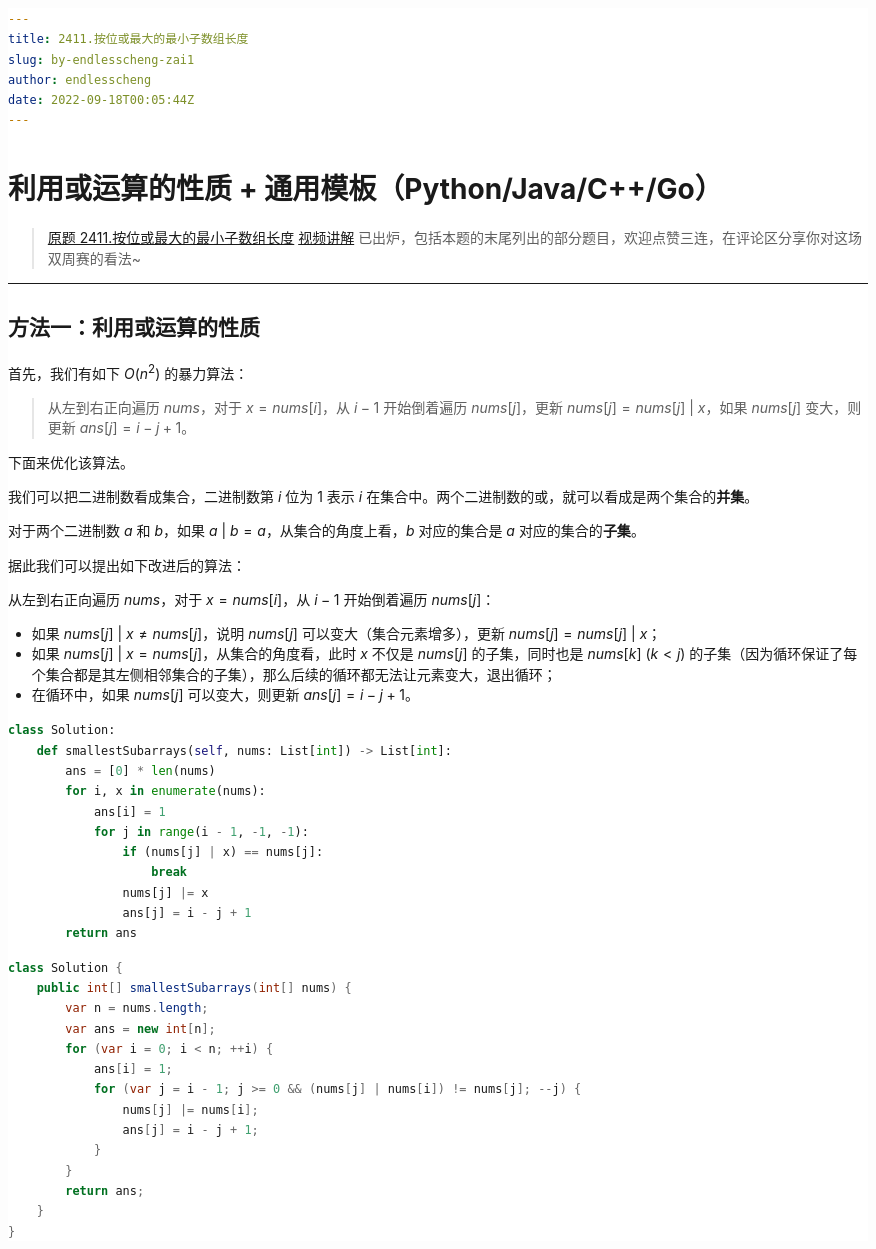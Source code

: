 ```yaml
---
title: 2411.按位或最大的最小子数组长度
slug: by-endlesscheng-zai1
author: endlesscheng
date: 2022-09-18T00:05:44Z
---
```

# 利用或运算的性质 + 通用模板（Python/Java/C++/Go）
 
> [原题 2411.按位或最大的最小子数组长度](https://leetcode.cn/problems/smallest-subarrays-with-maximum-bitwise-or)
[视频讲解](https://www.bilibili.com/video/BV1MT411u7fW) 已出炉，包括本题的末尾列出的部分题目，欢迎点赞三连，在评论区分享你对这场双周赛的看法~

---

## 方法一：利用或运算的性质

首先，我们有如下 $O(n^2)$ 的暴力算法：

> 从左到右正向遍历 $\textit{nums}$，对于 $x=\textit{nums}[i]$，从 $i-1$ 开始倒着遍历 $\textit{nums}[j]$，更新 $\textit{nums}[j]=\textit{nums}[j]\ |\ x$，如果 $\textit{nums}[j]$ 变大，则更新 $\textit{ans}[j]=i-j+1$。

下面来优化该算法。

我们可以把二进制数看成集合，二进制数第 $i$ 位为 $1$ 表示 $i$ 在集合中。两个二进制数的或，就可以看成是两个集合的**并集**。

对于两个二进制数 $a$ 和 $b$，如果 $a\ |\ b=a$，从集合的角度上看，$b$ 对应的集合是 $a$ 对应的集合的**子集**。

据此我们可以提出如下改进后的算法：

从左到右正向遍历 $\textit{nums}$，对于 $x=\textit{nums}[i]$，从 $i-1$ 开始倒着遍历 $\textit{nums}[j]$：
- 如果 $\textit{nums}[j]\ |\ x\ne\textit{nums}[j]$，说明 $\textit{nums}[j]$ 可以变大（集合元素增多），更新 $\textit{nums}[j]=\textit{nums}[j]\ |\ x$；
- 如果 $\textit{nums}[j]\ |\ x=\textit{nums}[j]$，从集合的角度看，此时 $x$ 不仅是 $\textit{nums}[j]$ 的子集，同时也是 $\textit{nums}[k]\ (k<j)$ 的子集（因为循环保证了每个集合都是其左侧相邻集合的子集），那么后续的循环都无法让元素变大，退出循环；
- 在循环中，如果 $\textit{nums}[j]$ 可以变大，则更新 $\textit{ans}[j]=i-j+1$。

```py [sol11-Python3]
class Solution:
    def smallestSubarrays(self, nums: List[int]) -> List[int]:
        ans = [0] * len(nums)
        for i, x in enumerate(nums):
            ans[i] = 1
            for j in range(i - 1, -1, -1):
                if (nums[j] | x) == nums[j]:
                    break
                nums[j] |= x
                ans[j] = i - j + 1
        return ans
```

```java [sol11-Java]
class Solution {
    public int[] smallestSubarrays(int[] nums) {
        var n = nums.length;
        var ans = new int[n];
        for (var i = 0; i < n; ++i) {
            ans[i] = 1;
            for (var j = i - 1; j >= 0 && (nums[j] | nums[i]) != nums[j]; --j) {
                nums[j] |= nums[i];
                ans[j] = i - j + 1;
            }
        }
        return ans;
    }
}
```